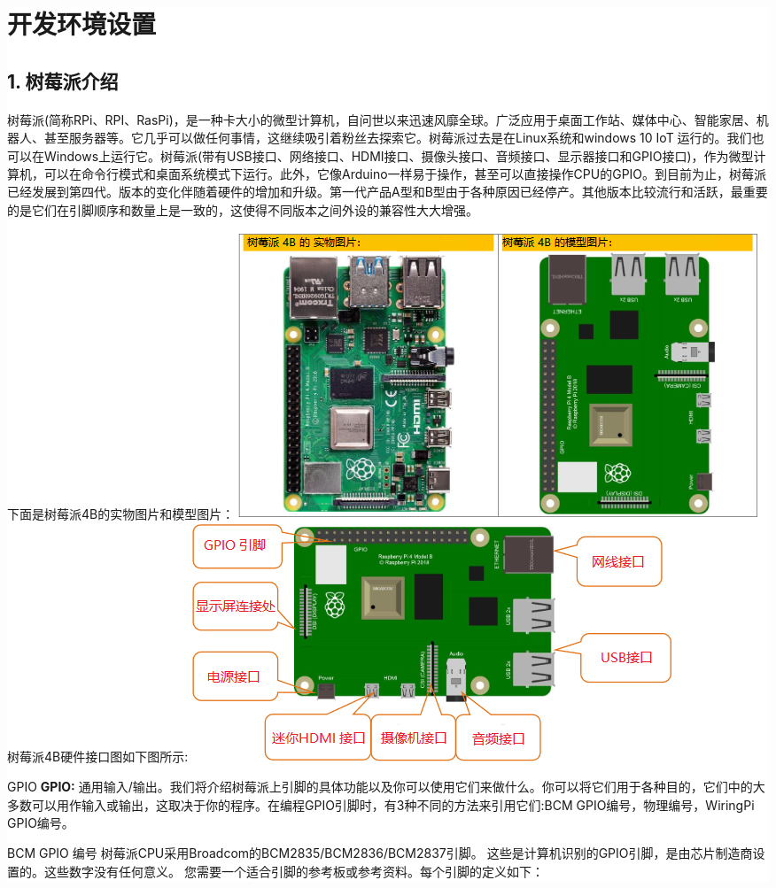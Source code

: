 # 开发环境设置

## 1. 树莓派介绍
树莓派(简称RPi、RPI、RasPi)，是一种卡大小的微型计算机，自问世以来迅速风靡全球。广泛应用于桌面工作站、媒体中心、智能家居、机器人、甚至服务器等。它几乎可以做任何事情，这继续吸引着粉丝去探索它。树莓派过去是在Linux系统和windows 10 IoT 运行的。我们也可以在Windows上运行它。树莓派(带有USB接口、网络接口、HDMI接口、摄像头接口、音频接口、显示器接口和GPIO接口)，作为微型计算机，可以在命令行模式和桌面系统模式下运行。此外，它像Arduino一样易于操作，甚至可以直接操作CPU的GPIO。到目前为止，树莓派已经发展到第四代。版本的变化伴随着硬件的增加和升级。第一代产品A型和B型由于各种原因已经停产。其他版本比较流行和活跃，最重要的是它们在引脚顺序和数量上是一致的，这使得不同版本之间外设的兼容性大大增强。

下面是树莓派4B的实物图片和模型图片：
![图片不存在](../../media/245b5941ba744b65c43085ecee803036.png)
树莓派4B硬件接口图如下图所示:
![图片不存在](../../media/5a310820eb4f7ea103936aaeb264a35a.png)

GPIO
**GPIO:** 通用输入/输出。我们将介绍树莓派上引脚的具体功能以及你可以使用它们来做什么。你可以将它们用于各种目的，它们中的大多数可以用作输入或输出，这取决于你的程序。在编程GPIO引脚时，有3种不同的方法来引用它们:BCM GPIO编号，物理编号，WiringPi GPIO编号。

BCM GPIO 编号
树莓派CPU采用Broadcom的BCM2835/BCM2836/BCM2837引脚。 这些是计算机识别的GPIO引脚，是由芯片制造商设置的。这些数字没有任何意义。 您需要一个适合引脚的参考板或参考资料。每个引脚的定义如下：